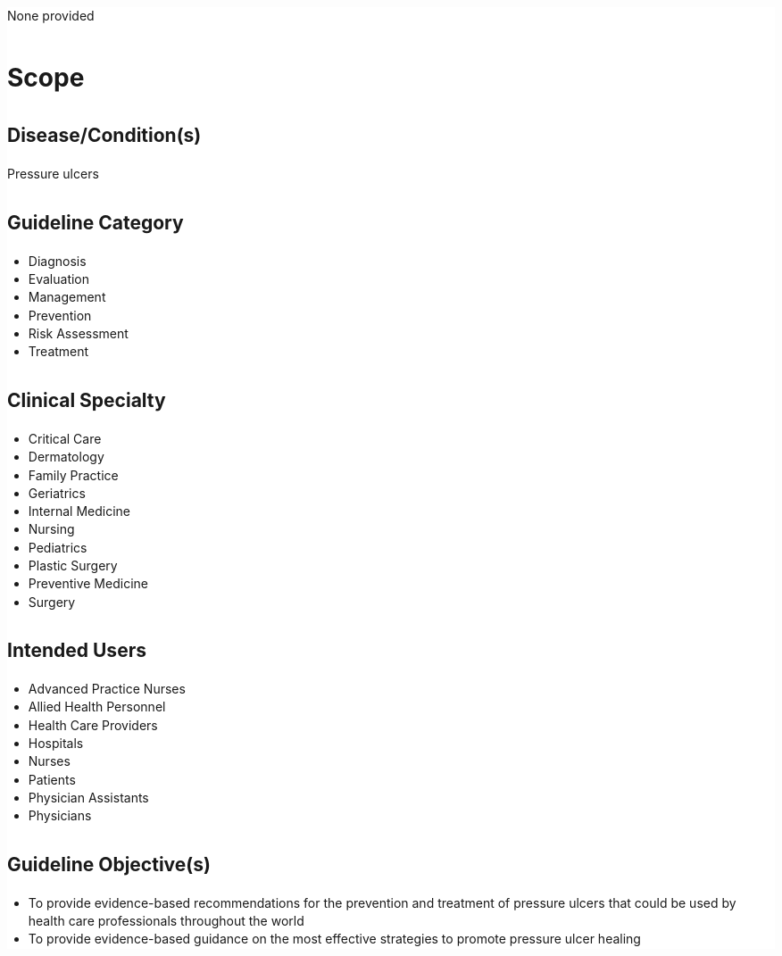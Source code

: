 

None provided

# Scope

## Disease/Condition(s)



Pressure ulcers

## Guideline Category

- Diagnosis
- Evaluation
- Management
- Prevention
- Risk Assessment
- Treatment

## Clinical Specialty

- Critical Care
- Dermatology
- Family Practice
- Geriatrics
- Internal Medicine
- Nursing
- Pediatrics
- Plastic Surgery
- Preventive Medicine
- Surgery

## Intended Users

- Advanced Practice Nurses
- Allied Health Personnel
- Health Care Providers
- Hospitals
- Nurses
- Patients
- Physician Assistants
- Physicians

## Guideline Objective(s)



  * To provide evidence-based recommendations for the prevention and treatment of pressure ulcers that could be used by health care professionals throughout the world 
  * To provide evidence-based guidance on the most effective strategies to promote pressure ulcer healing
